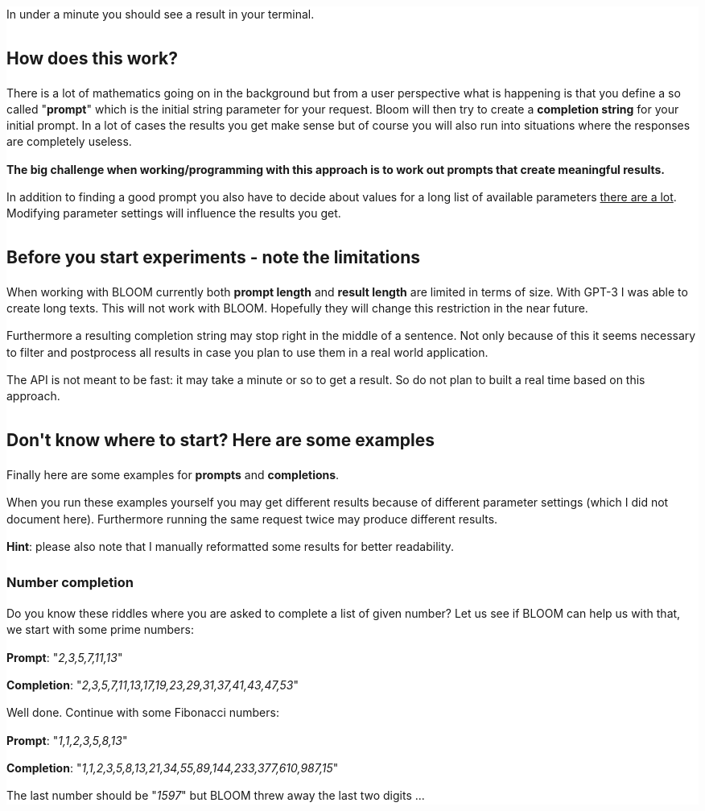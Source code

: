In under a minute you should see a result in your terminal.

## How does this work?

There is a lot of mathematics going on in the background but from a user perspective what is happening is that you define a so called "**prompt**" which is the initial string parameter for your request. Bloom will then try to create a **completion string** for your initial prompt. In a lot of cases the results you get make sense but of course you will also run into situations where the responses are completely useless.

**The big challenge when working/programming with this approach is to work out prompts that create meaningful results.**

In addition to finding a good prompt you also have to decide about values for a long list of available parameters [there are a lot](https://huggingface.co/docs/api-inference/detailed_parameters). Modifying parameter settings will influence the results you get.

## Before you start experiments - note the limitations

When working with BLOOM currently both **prompt length** and **result length** are limited in terms of size. With GPT-3 I was able to create long texts. This will not work with BLOOM. Hopefully they will change this restriction in the near future.

Furthermore a resulting completion string may stop right in the middle of a sentence.  Not only because of this it seems necessary to filter and postprocess all results in case you plan to use them in a real world application.

The API is not meant to be fast: it may take a minute or so to get a result. So do not plan to built a real time based on this approach.

## Don't know where to start? Here are some examples

Finally here are some examples for **prompts** and **completions**.

When you run these examples yourself you may get different results because of different parameter settings (which I did not document here). Furthermore running the same request twice may produce different results.

**Hint**: please also note that I manually reformatted some results for better readability.

### Number completion

Do you know these riddles where you are asked to complete a list of given number? Let us see if BLOOM can help us with that, we start with some prime numbers:

**Prompt**: "*2,3,5,7,11,13*"

**Completion**: "*2,3,5,7,11,13,17,19,23,29,31,37,41,43,47,53*"

Well done. Continue with some Fibonacci numbers:

**Prompt**: "*1,1,2,3,5,8,13*"

**Completion**: "*1,1,2,3,5,8,13,21,34,55,89,144,233,377,610,987,15*"

The last number should be "*1597*" but BLOOM threw away the last two digits ...

